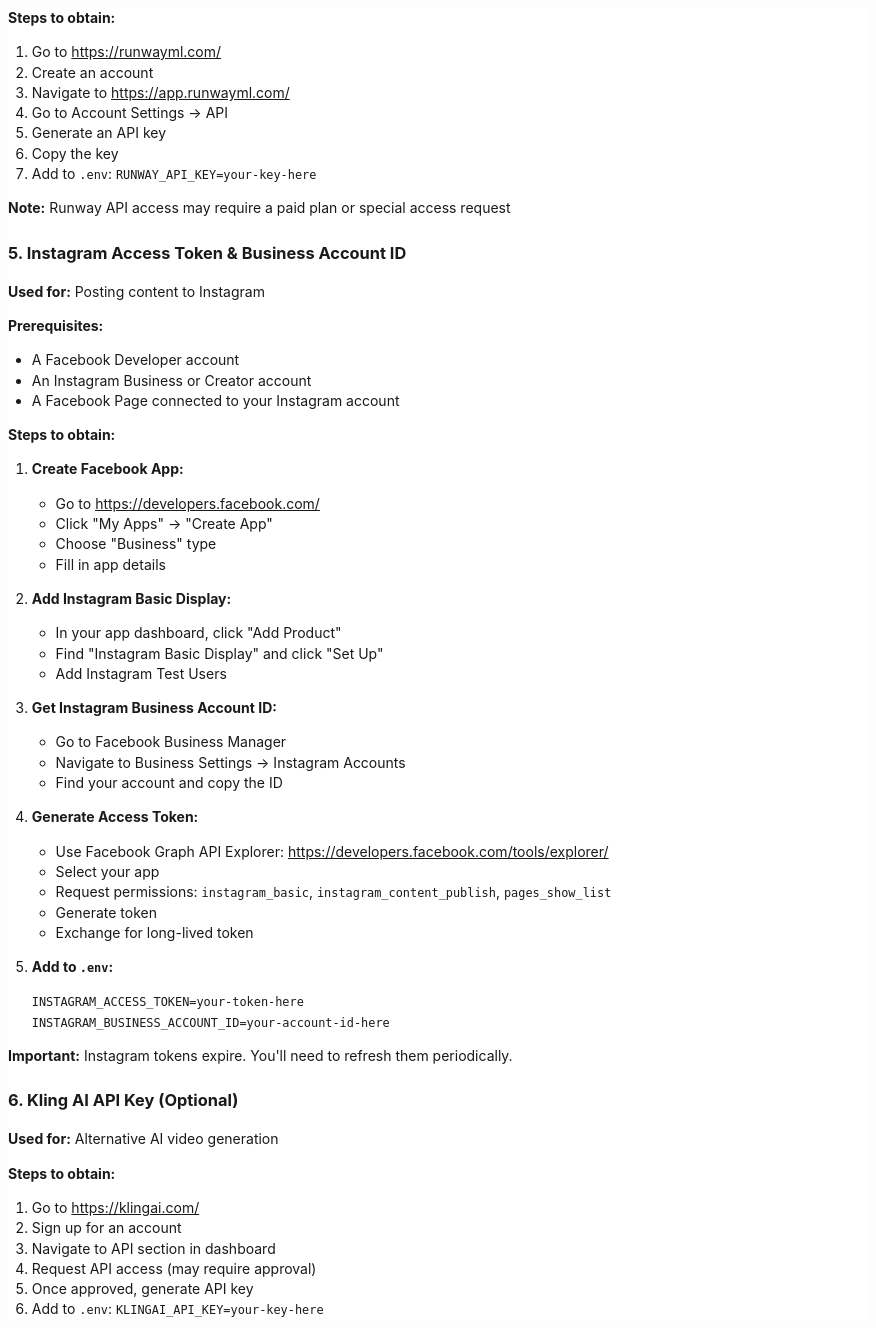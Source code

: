 **Steps to obtain:**
1. Go to https://runwayml.com/
2. Create an account
3. Navigate to https://app.runwayml.com/
4. Go to Account Settings → API
5. Generate an API key
6. Copy the key
7. Add to `.env`: `RUNWAY_API_KEY=your-key-here`

**Note:** Runway API access may require a paid plan or special access request

### 5. Instagram Access Token & Business Account ID
**Used for:** Posting content to Instagram

**Prerequisites:**
- A Facebook Developer account
- An Instagram Business or Creator account
- A Facebook Page connected to your Instagram account

**Steps to obtain:**
1. **Create Facebook App:**
   - Go to https://developers.facebook.com/
   - Click "My Apps" → "Create App"
   - Choose "Business" type
   - Fill in app details

2. **Add Instagram Basic Display:**
   - In your app dashboard, click "Add Product"
   - Find "Instagram Basic Display" and click "Set Up"
   - Add Instagram Test Users

3. **Get Instagram Business Account ID:**
   - Go to Facebook Business Manager
   - Navigate to Business Settings → Instagram Accounts
   - Find your account and copy the ID

4. **Generate Access Token:**
   - Use Facebook Graph API Explorer: https://developers.facebook.com/tools/explorer/
   - Select your app
   - Request permissions: `instagram_basic`, `instagram_content_publish`, `pages_show_list`
   - Generate token
   - Exchange for long-lived token

5. **Add to `.env`:**
   ```
   INSTAGRAM_ACCESS_TOKEN=your-token-here
   INSTAGRAM_BUSINESS_ACCOUNT_ID=your-account-id-here
   ```

**Important:** Instagram tokens expire. You'll need to refresh them periodically.

### 6. Kling AI API Key (Optional)
**Used for:** Alternative AI video generation

**Steps to obtain:**
1. Go to https://klingai.com/
2. Sign up for an account
3. Navigate to API section in dashboard
4. Request API access (may require approval)
5. Once approved, generate API key
6. Add to `.env`: `KLINGAI_API_KEY=your-key-here`
